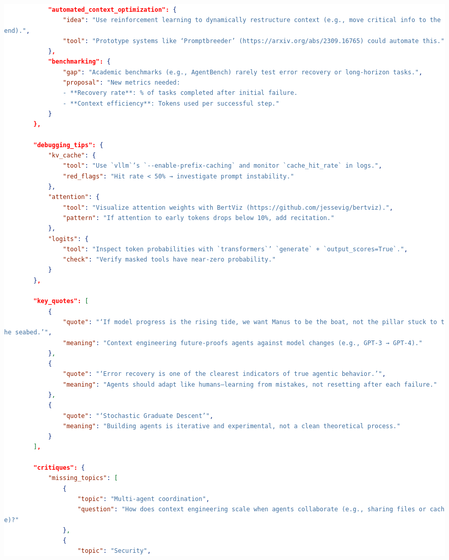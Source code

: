 ```json
            "automated_context_optimization": {
                "idea": "Use reinforcement learning to dynamically restructure context (e.g., move critical info to the end).",
                "tool": "Prototype systems like ‘Promptbreeder’ (https://arxiv.org/abs/2309.16765) could automate this."
            },
            "benchmarking": {
                "gap": "Academic benchmarks (e.g., AgentBench) rarely test error recovery or long-horizon tasks.",
                "proposal": "New metrics needed:
                - **Recovery rate**: % of tasks completed after initial failure.
                - **Context efficiency**: Tokens used per successful step."
            }
        },

        "debugging_tips": {
            "kv_cache": {
                "tool": "Use `vllm`’s `--enable-prefix-caching` and monitor `cache_hit_rate` in logs.",
                "red_flags": "Hit rate < 50% → investigate prompt instability."
            },
            "attention": {
                "tool": "Visualize attention weights with BertViz (https://github.com/jessevig/bertviz).",
                "pattern": "If attention to early tokens drops below 10%, add recitation."
            },
            "logits": {
                "tool": "Inspect token probabilities with `transformers`’ `generate` + `output_scores=True`.",
                "check": "Verify masked tools have near-zero probability."
            }
        },

        "key_quotes": [
            {
                "quote": "‘If model progress is the rising tide, we want Manus to be the boat, not the pillar stuck to the seabed.’",
                "meaning": "Context engineering future-proofs agents against model changes (e.g., GPT-3 → GPT-4)."
            },
            {
                "quote": "‘Error recovery is one of the clearest indicators of true agentic behavior.’",
                "meaning": "Agents should adapt like humans—learning from mistakes, not resetting after each failure."
            },
            {
                "quote": "‘Stochastic Graduate Descent’",
                "meaning": "Building agents is iterative and experimental, not a clean theoretical process."
            }
        ],

        "critiques": {
            "missing_topics": [
                {
                    "topic": "Multi-agent coordination",
                    "question": "How does context engineering scale when agents collaborate (e.g., sharing files or cache)?"
                },
                {
                    "topic": "Security",
```